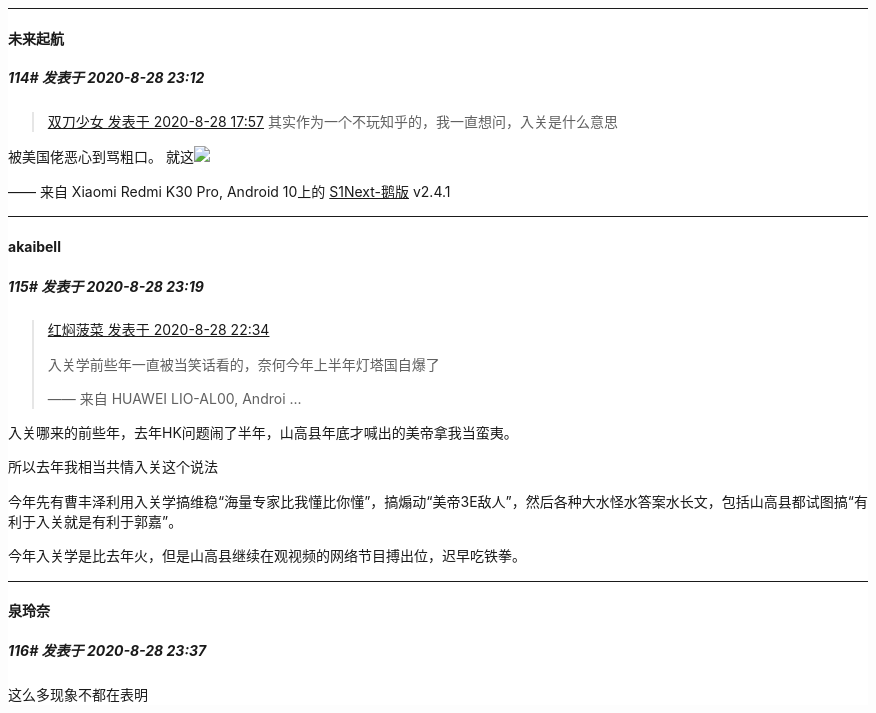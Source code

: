 





-----

####  未来起航  
##### 114#       发表于 2020-8-28 23:12



<blockquote><a href="httphttps://bbs.saraba1st.com/2b/forum.php?mod=redirect&amp;goto=findpost&amp;pid=48577120&amp;ptid=1957020" target="_blank">双刀少女 发表于 2020-8-28 17:57</a>
其实作为一个不玩知乎的，我一直想问，入关是什么意思</blockquote>
被美国佬恶心到骂粗口。
就这<img src="https://static.saraba1st.com/image/smiley/face2017/014.png" referrerpolicy="no-referrer">

—— 来自 Xiaomi Redmi K30 Pro, Android 10上的 [S1Next-鹅版](https://github.com/ykrank/S1-Next/releases) v2.4.1







-----

####  akaibell  
##### 115#       发表于 2020-8-28 23:19



<blockquote><a href="httphttps://bbs.saraba1st.com/2b/forum.php?mod=redirect&amp;goto=findpost&amp;pid=48579490&amp;ptid=1957020" target="_blank">红焖菠菜 发表于 2020-8-28 22:34</a>

入关学前些年一直被当笑话看的，奈何今年上半年灯塔国自爆了


—— 来自 HUAWEI LIO-AL00, Androi ...</blockquote>
入关哪来的前些年，去年HK问题闹了半年，山高县年底才喊出的美帝拿我当蛮夷。

所以去年我相当共情入关这个说法


今年先有曹丰泽利用入关学搞维稳“海量专家比我懂比你懂”，搞煽动“美帝3E敌人”，然后各种大水怪水答案水长文，包括山高县都试图搞“有利于入关就是有利于郭嘉”。

今年入关学是比去年火，但是山高县继续在观视频的网络节目搏出位，迟早吃铁拳。







-----

####  泉玲奈  
##### 116#       发表于 2020-8-28 23:37




这么多现象不都在表明
